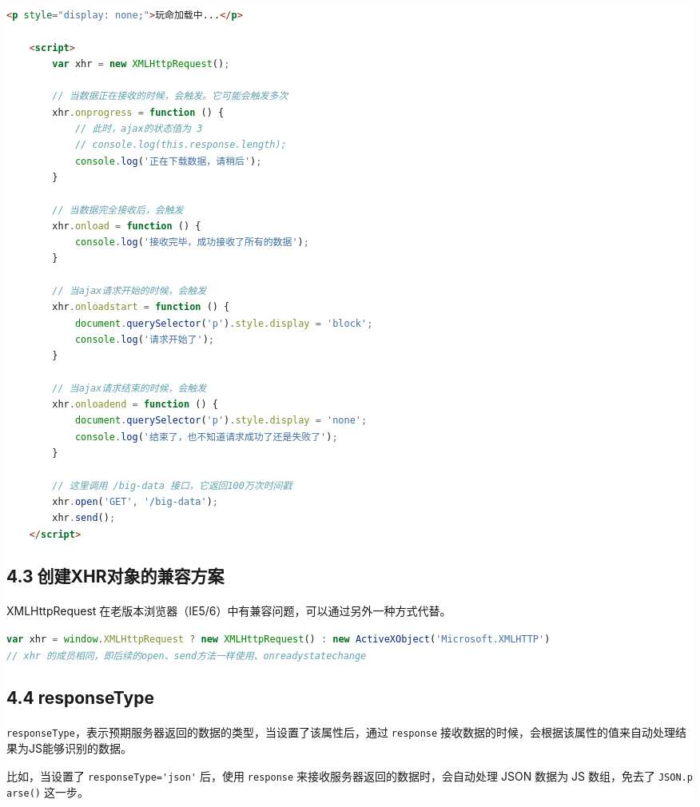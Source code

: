 ```html
<p style="display: none;">玩命加载中...</p>

    <script>
        var xhr = new XMLHttpRequest();

        // 当数据正在接收的时候，会触发。它可能会触发多次
        xhr.onprogress = function () {
            // 此时，ajax的状态值为 3
            // console.log(this.response.length);
            console.log('正在下载数据，请稍后');
        }

        // 当数据完全接收后，会触发
        xhr.onload = function () {
            console.log('接收完毕，成功接收了所有的数据');
        }

        // 当ajax请求开始的时候，会触发
        xhr.onloadstart = function () {
            document.querySelector('p').style.display = 'block';
            console.log('请求开始了');
        }

        // 当ajax请求结束的时候，会触发
        xhr.onloadend = function () {
            document.querySelector('p').style.display = 'none';
            console.log('结束了，也不知道请求成功了还是失败了');
        }

        // 这里调用 /big-data 接口，它返回100万次时间戳
        xhr.open('GET', '/big-data');
        xhr.send();
    </script>
```



## 4.3 创建XHR对象的兼容方案

XMLHttpRequest 在老版本浏览器（IE5/6）中有兼容问题，可以通过另外一种方式代替。

```javascript
var xhr = window.XMLHttpRequest ? new XMLHttpRequest() : new ActiveXObject('Microsoft.XMLHTTP')
// xhr 的成员相同，即后续的open、send方法一样使用、onreadystatechange
```

## 4.4 responseType

`responseType`，表示预期服务器返回的数据的类型，当设置了该属性后，通过 `response` 接收数据的时候，会根据该属性的值来自动处理结果为JS能够识别的数据。

比如，当设置了 `responseType='json'`  后，使用 `response` 来接收服务器返回的数据时，会自动处理 JSON 数据为 JS 数组，免去了 `JSON.parse()` 这一步。
